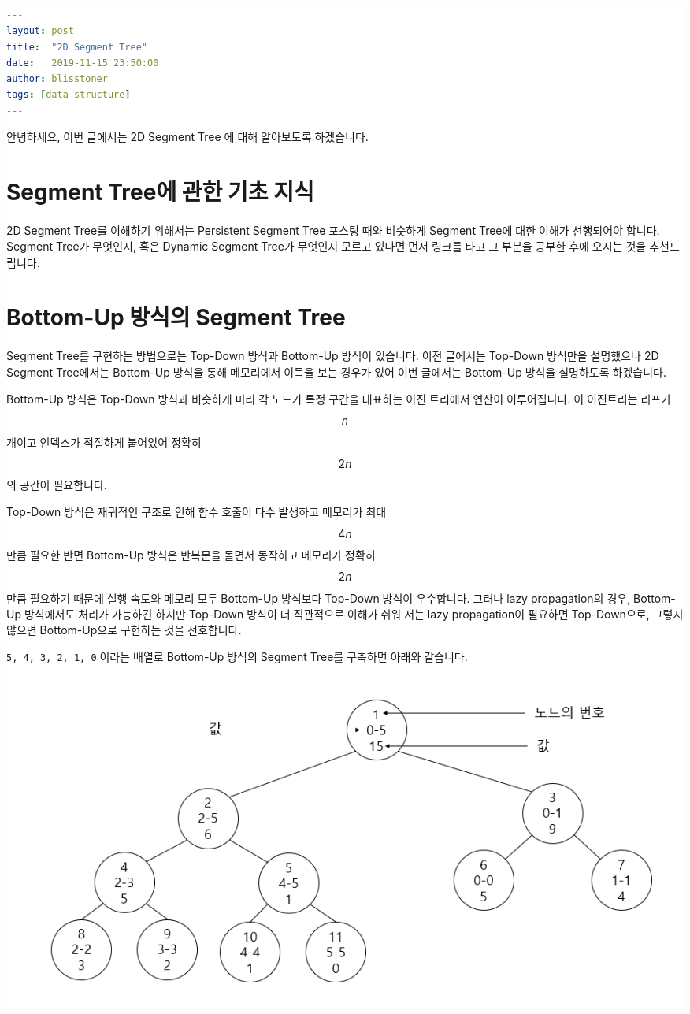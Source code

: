 ```yaml
---
layout: post
title:  "2D Segment Tree"
date:   2019-11-15 23:50:00
author: blisstoner
tags: [data structure]
---
```


안녕하세요, 이번 글에서는 2D Segment Tree 에 대해 알아보도록 하겠습니다.

# Segment Tree에 관한 기초 지식

2D Segment Tree를 이해하기 위해서는 [Persistent Segment Tree 포스팅](http://www.secmem.org/blog/2019/09/18/persistent-segment-tree/) 때와 비슷하게 Segment Tree에 대한 이해가 선행되어야 합니다. Segment Tree가 무엇인지, 혹은 Dynamic Segment Tree가 무엇인지 모르고 있다면 먼저 링크를 타고 그 부분을 공부한 후에 오시는 것을 추천드립니다.

# Bottom-Up 방식의 Segment Tree

Segment Tree를 구현하는 방법으로는 Top-Down 방식과 Bottom-Up 방식이 있습니다. 이전 글에서는 Top-Down 방식만을 설명했으나 2D Segment Tree에서는 Bottom-Up 방식을 통해 메모리에서 이득을 보는 경우가 있어 이번 글에서는 Bottom-Up 방식을 설명하도록 하겠습니다.

Bottom-Up 방식은 Top-Down 방식과 비슷하게 미리 각 노드가 특정 구간을 대표하는 이진 트리에서 연산이 이루어집니다. 이 이진트리는 리프가 $$n$$개이고 인덱스가 적절하게 붙어있어 정확히 $$2n$$의 공간이 필요합니다.

Top-Down 방식은 재귀적인 구조로 인해 함수 호출이 다수 발생하고 메모리가 최대 $$4n$$만큼 필요한 반면 Bottom-Up 방식은 반복문을 돌면서 동작하고 메모리가 정확히 $$2n$$만큼 필요하기 때문에 실행 속도와 메모리 모두 Bottom-Up 방식보다 Top-Down 방식이 우수합니다. 그러나 lazy propagation의 경우, Bottom-Up 방식에서도 처리가 가능하긴 하지만 Top-Down 방식이 더 직관적으로 이해가 쉬워 저는 lazy propagation이 필요하면 Top-Down으로, 그렇지 않으면 Bottom-Up으로 구현하는 것을 선호합니다.

`5, 4, 3, 2, 1, 0` 이라는 배열로 Bottom-Up 방식의 Segment Tree를 구축하면 아래와 같습니다.

![Semgent Tree 구축](/assets/images/2D-segment-tree/pic1.png)
